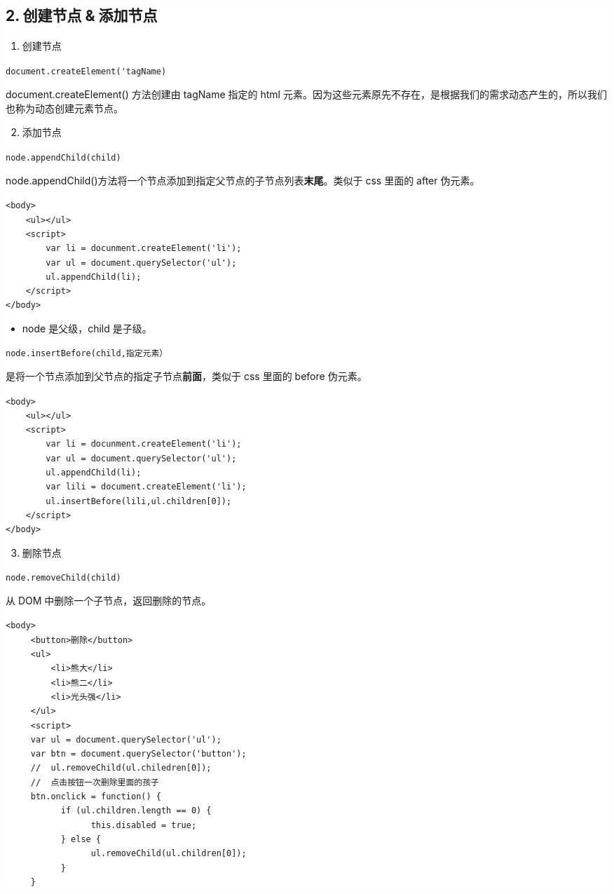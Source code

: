 ## 2. 创建节点 & 添加节点

1. 创建节点

`document.createElement('tagName)`

document.createElement() 方法创建由 tagName 指定的 html 元素。因为这些元素原先不存在，是根据我们的需求动态产生的，所以我们也称为动态创建元素节点。

2. 添加节点

`node.appendChild(child)`

node.appendChild()方法将一个节点添加到指定父节点的子节点列表**末尾**。类似于 css 里面的 after 伪元素。

```
<body>
    <ul></ul>
    <script>
        var li = docunment.createElement('li');
        var ul = document.querySelector('ul');
        ul.appendChild(li);
    </script>
</body>
```

- node 是父级，child 是子级。

`node.insertBefore(child,指定元素）`

是将一个节点添加到父节点的指定子节点**前面**，类似于 css 里面的 before 伪元素。

```
<body>
    <ul></ul>
    <script>
        var li = docunment.createElement('li');
        var ul = document.querySelector('ul');
        ul.appendChild(li);
        var lili = document.createElement('li');
        ul.insertBefore(lili,ul.children[0]);
    </script>
</body>
```

3. 删除节点

`node.removeChild(child)`

从 DOM 中删除一个子节点，返回删除的节点。

```
<body>
     <button>删除</button>
     <ul>
         <li>熊大</li>
         <li>熊二</li>
         <li>光头强</li>
     </ul>
     <script>
     var ul = document.querySelector('ul');
     var btn = document.querySelector('button');
     //  ul.removeChild(ul.chiledren[0]);
     //  点击按钮一次删除里面的孩子
     btn.onclick = function() {
           if (ul.children.length == 0) {
                 this.disabled = true;
           } else {
                 ul.removeChild(ul.children[0]);
           }
     }
```